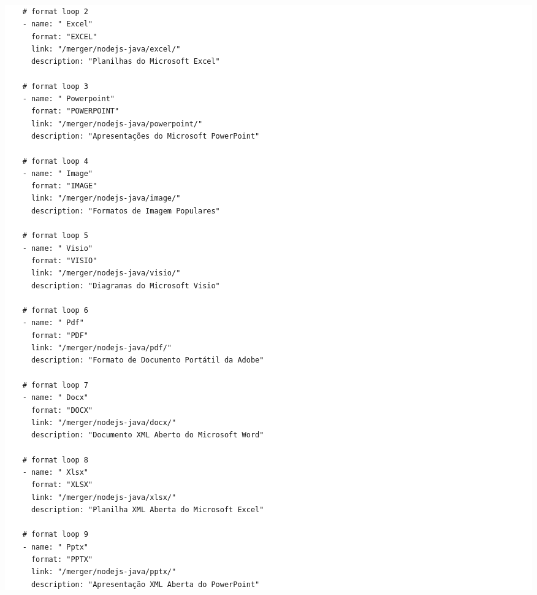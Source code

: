         # format loop 2
        - name: " Excel"
          format: "EXCEL"
          link: "/merger/nodejs-java/excel/"
          description: "Planilhas do Microsoft Excel"

        # format loop 3
        - name: " Powerpoint"
          format: "POWERPOINT"
          link: "/merger/nodejs-java/powerpoint/"
          description: "Apresentações do Microsoft PowerPoint"

        # format loop 4
        - name: " Image"
          format: "IMAGE"
          link: "/merger/nodejs-java/image/"
          description: "Formatos de Imagem Populares"

        # format loop 5
        - name: " Visio"
          format: "VISIO"
          link: "/merger/nodejs-java/visio/"
          description: "Diagramas do Microsoft Visio"
          
        # format loop 6
        - name: " Pdf"
          format: "PDF"
          link: "/merger/nodejs-java/pdf/"
          description: "Formato de Documento Portátil da Adobe"

        # format loop 7
        - name: " Docx"
          format: "DOCX"
          link: "/merger/nodejs-java/docx/"
          description: "Documento XML Aberto do Microsoft Word"

        # format loop 8
        - name: " Xlsx"
          format: "XLSX"
          link: "/merger/nodejs-java/xlsx/"
          description: "Planilha XML Aberta do Microsoft Excel"

        # format loop 9
        - name: " Pptx"
          format: "PPTX"
          link: "/merger/nodejs-java/pptx/"
          description: "Apresentação XML Aberta do PowerPoint"
